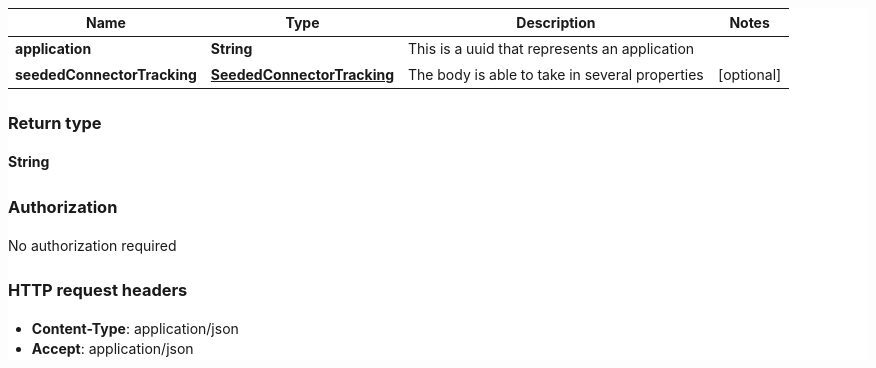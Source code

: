 Name | Type | Description  | Notes
------------- | ------------- | ------------- | -------------
 **application** | **String**| This is a uuid that represents an application | 
 **seededConnectorTracking** | [**SeededConnectorTracking**](../models/SeededConnectorTracking)| The body is able to take in several properties  | [optional] 

### Return type

**String**

### Authorization

No authorization required

### HTTP request headers

 - **Content-Type**: application/json
 - **Accept**: application/json



